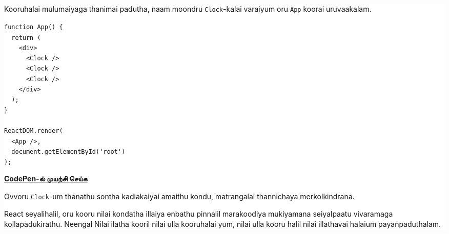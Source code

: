 Kooruhalai mulumaiyaga thanimai padutha, naam moondru `Clock`-kalai varaiyum oru `App` koorai uruvaakalam.

```js{4-6}
function App() {
  return (
    <div>
      <Clock />
      <Clock />
      <Clock />
    </div>
  );
}

ReactDOM.render(
  <App />,
  document.getElementById('root')
);
```

[**CodePen-ல் முயற்சி செய்க**](https://codepen.io/gaearon/pen/vXdGmd?editors=0010)

Ovvoru `Clock`-um thanathu sontha kadiakaiyai amaithu kondu, matrangalai thannichaya merkolkindrana.

React seyalihalil, oru kooru nilai kondatha illaiya enbathu pinnalil marakoodiya mukiyamana seiyalpaatu vivaramaga kollapadukirathu. Neengal Nilai ilatha kooril nilai ulla kooruhalai yum, nilai ulla kooru halil nilai illathavai halaium payanpaduthalam.
